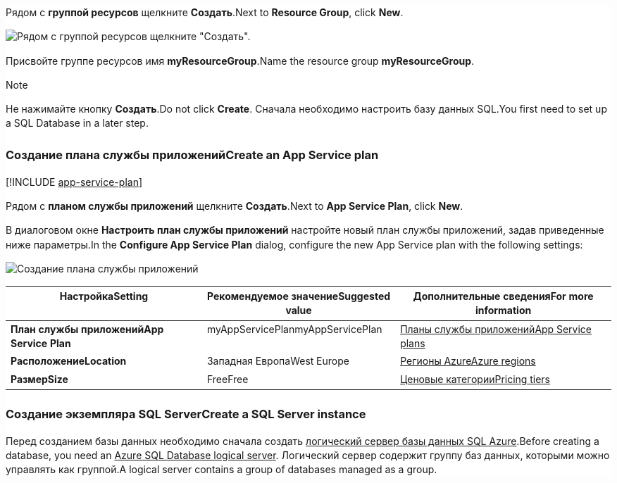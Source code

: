 <span data-ttu-id="e25b5-154">Рядом с **группой ресурсов** щелкните **Создать**.</span><span class="sxs-lookup"><span data-stu-id="e25b5-154">Next to **Resource Group**, click **New**.</span></span>

![Рядом с группой ресурсов щелкните "Создать".](media/app-service-web-tutorial-dotnet-sqldatabase/new_rg2.png)

<span data-ttu-id="e25b5-156">Присвойте группе ресурсов имя **myResourceGroup**.</span><span class="sxs-lookup"><span data-stu-id="e25b5-156">Name the resource group **myResourceGroup**.</span></span>

> [!NOTE]
> <span data-ttu-id="e25b5-157">Не нажимайте кнопку **Создать**.</span><span class="sxs-lookup"><span data-stu-id="e25b5-157">Do not click **Create**.</span></span> <span data-ttu-id="e25b5-158">Сначала необходимо настроить базу данных SQL.</span><span class="sxs-lookup"><span data-stu-id="e25b5-158">You first need to set up a SQL Database in a later step.</span></span>

### <a name="create-an-app-service-plan"></a><span data-ttu-id="e25b5-159">Создание плана службы приложений</span><span class="sxs-lookup"><span data-stu-id="e25b5-159">Create an App Service plan</span></span>

[!INCLUDE [app-service-plan](../../includes/app-service-plan.md)]

<span data-ttu-id="e25b5-160">Рядом с **планом службы приложений** щелкните **Создать**.</span><span class="sxs-lookup"><span data-stu-id="e25b5-160">Next to **App Service Plan**, click **New**.</span></span> 

<span data-ttu-id="e25b5-161">В диалоговом окне **Настроить план службы приложений** настройте новый план службы приложений, задав приведенные ниже параметры.</span><span class="sxs-lookup"><span data-stu-id="e25b5-161">In the **Configure App Service Plan** dialog, configure the new App Service plan with the following settings:</span></span>

![Создание плана службы приложений](./media/app-service-web-tutorial-dotnet-sqldatabase/configure-app-service-plan.png)

| <span data-ttu-id="e25b5-163">Настройка</span><span class="sxs-lookup"><span data-stu-id="e25b5-163">Setting</span></span>  | <span data-ttu-id="e25b5-164">Рекомендуемое значение</span><span class="sxs-lookup"><span data-stu-id="e25b5-164">Suggested value</span></span> | <span data-ttu-id="e25b5-165">Дополнительные сведения</span><span class="sxs-lookup"><span data-stu-id="e25b5-165">For more information</span></span> |
| ----------------- | ------------ | ----|
|<span data-ttu-id="e25b5-166">**План службы приложений**</span><span class="sxs-lookup"><span data-stu-id="e25b5-166">**App Service Plan**</span></span>| <span data-ttu-id="e25b5-167">myAppServicePlan</span><span class="sxs-lookup"><span data-stu-id="e25b5-167">myAppServicePlan</span></span> | [<span data-ttu-id="e25b5-168">Планы службы приложений</span><span class="sxs-lookup"><span data-stu-id="e25b5-168">App Service plans</span></span>](../app-service/azure-web-sites-web-hosting-plans-in-depth-overview.md) |
|<span data-ttu-id="e25b5-169">**Расположение**</span><span class="sxs-lookup"><span data-stu-id="e25b5-169">**Location**</span></span>| <span data-ttu-id="e25b5-170">Западная Европа</span><span class="sxs-lookup"><span data-stu-id="e25b5-170">West Europe</span></span> | [<span data-ttu-id="e25b5-171">Регионы Azure</span><span class="sxs-lookup"><span data-stu-id="e25b5-171">Azure regions</span></span>](https://azure.microsoft.com/regions/) |
|<span data-ttu-id="e25b5-172">**Размер**</span><span class="sxs-lookup"><span data-stu-id="e25b5-172">**Size**</span></span>| <span data-ttu-id="e25b5-173">Free</span><span class="sxs-lookup"><span data-stu-id="e25b5-173">Free</span></span> | [<span data-ttu-id="e25b5-174">Ценовые категории</span><span class="sxs-lookup"><span data-stu-id="e25b5-174">Pricing tiers</span></span>](https://azure.microsoft.com/pricing/details/app-service/)|

### <a name="create-a-sql-server-instance"></a><span data-ttu-id="e25b5-175">Создание экземпляра SQL Server</span><span class="sxs-lookup"><span data-stu-id="e25b5-175">Create a SQL Server instance</span></span>

<span data-ttu-id="e25b5-176">Перед созданием базы данных необходимо сначала создать [логический сервер базы данных SQL Azure](../sql-database/sql-database-features.md).</span><span class="sxs-lookup"><span data-stu-id="e25b5-176">Before creating a database, you need an [Azure SQL Database logical server](../sql-database/sql-database-features.md).</span></span> <span data-ttu-id="e25b5-177">Логический сервер содержит группу баз данных, которыми можно управлять как группой.</span><span class="sxs-lookup"><span data-stu-id="e25b5-177">A logical server contains a group of databases managed as a group.</span></span>
